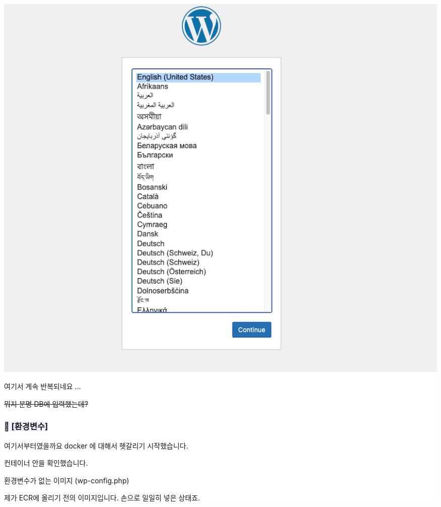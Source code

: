 ![](images/untitled-13-.png)

여기서 계속 반복되네요 ...

~~뭐지 분명 DB에 입력했는데?~~

### <span style='background-color:#f5f0ff'> 🤯 \[환경변수]</span>

여기서부터였을까요 docker 에 대해서 헷갈리기 시작했습니다.

컨테이너 안을 확인했습니다.

환경변수가 없는 이미지 (wp-config.php) 

제가 ECR에 올리기 전의 이미지입니다. 손으로 일일히 넣은 상태죠.
